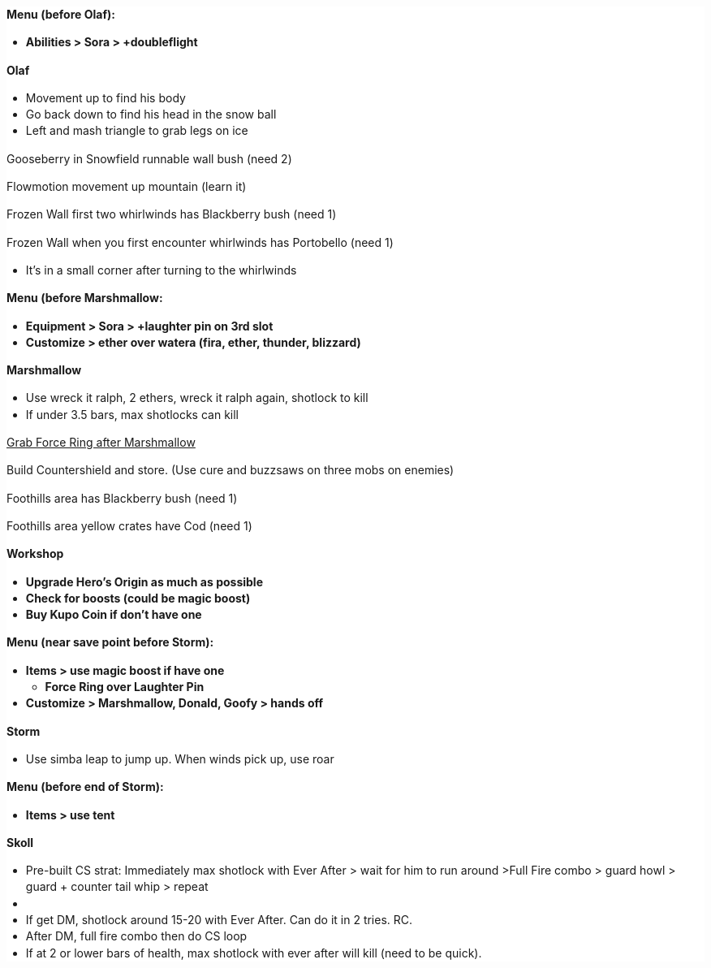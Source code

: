 **Menu (before Olaf):**

- **Abilities > Sora > +doubleflight**

**Olaf**

- Movement up to find his body
- Go back down to find his head in the snow ball
- Left and mash triangle to grab legs on ice

Gooseberry in Snowfield runnable wall bush (need 2)

Flowmotion movement up mountain (learn it)

Frozen Wall first two whirlwinds has Blackberry bush (need 1)

Frozen Wall when you first encounter whirlwinds has Portobello (need 1)

- It’s in a small corner after turning to the whirlwinds

**Menu (before Marshmallow:**

- **Equipment > Sora > +laughter pin on 3rd slot**
- **Customize > ether over watera (fira, ether, thunder, blizzard)**

**Marshmallow**

- Use wreck it ralph, 2 ethers, wreck it ralph again, shotlock to kill
- If under 3.5 bars, max shotlocks can kill

<span style="text-decoration:underline;">Grab Force Ring after Marshmallow</span>

Build Countershield and store. (Use cure and buzzsaws on three mobs on enemies)

Foothills area has Blackberry bush (need 1)

Foothills area yellow crates have Cod (need 1)

**Workshop**

- **Upgrade Hero’s Origin as much as possible**
- **Check for boosts (could be magic boost)**
- **Buy Kupo Coin if don’t have one**

**Menu (near save point before Storm):**

- **Items > use magic boost if have one**
  - **Force Ring over Laughter Pin**
- **Customize > Marshmallow, Donald, Goofy > hands off**

**Storm**

- Use simba leap to jump up. When winds pick up, use roar

**Menu (before end of Storm):**

- **Items > use tent**

**Skoll**

- Pre-built CS strat: Immediately max shotlock with Ever After > wait for him to run around >Full Fire combo > guard howl > guard + counter tail whip > repeat
-
- If get DM, shotlock around 15-20 with Ever After. Can do it in 2 tries. RC.
- After DM, full fire combo then do CS loop
- If at 2 or lower bars of health, max shotlock with ever after will kill (need to be quick).
